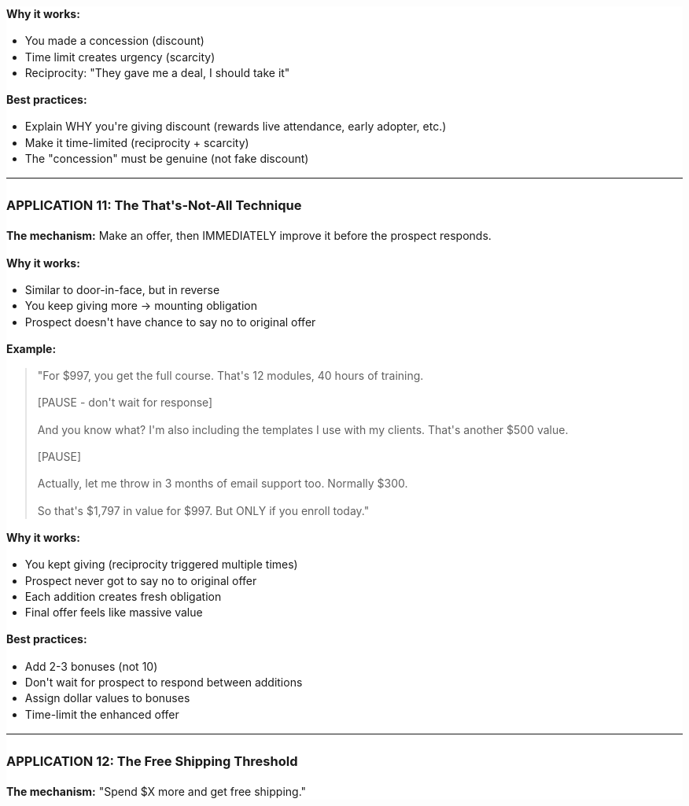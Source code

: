 **Why it works:**
- You made a concession (discount)
- Time limit creates urgency (scarcity)
- Reciprocity: "They gave me a deal, I should take it"

**Best practices:**
- Explain WHY you're giving discount (rewards live attendance, early adopter, etc.)
- Make it time-limited (reciprocity + scarcity)
- The "concession" must be genuine (not fake discount)

---

### APPLICATION 11: The That's-Not-All Technique

**The mechanism:**
Make an offer, then IMMEDIATELY improve it before the prospect responds.

**Why it works:**
- Similar to door-in-face, but in reverse
- You keep giving more → mounting obligation
- Prospect doesn't have chance to say no to original offer

**Example:**
> "For $997, you get the full course. That's 12 modules, 40 hours of training.
>
> [PAUSE - don't wait for response]
>
> And you know what? I'm also including the templates I use with my clients. That's another $500 value.
>
> [PAUSE]
>
> Actually, let me throw in 3 months of email support too. Normally $300.
>
> So that's $1,797 in value for $997. But ONLY if you enroll today."

**Why it works:**
- You kept giving (reciprocity triggered multiple times)
- Prospect never got to say no to original offer
- Each addition creates fresh obligation
- Final offer feels like massive value

**Best practices:**
- Add 2-3 bonuses (not 10)
- Don't wait for prospect to respond between additions
- Assign dollar values to bonuses
- Time-limit the enhanced offer

---

### APPLICATION 12: The Free Shipping Threshold

**The mechanism:**
"Spend $X more and get free shipping."
